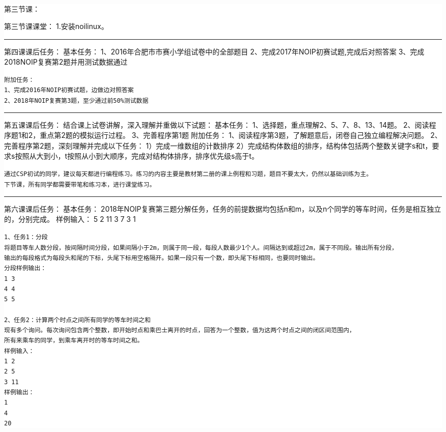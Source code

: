 
第三节课：
	
第三节课课堂：
	1.安装noilinux。


---

第四课课后任务：
	基本任务：
	1、2016年合肥市市赛小学组试卷中的全部题目
	2、完成2017年NOIP初赛试题,完成后对照答案
	3、完成2018NOIP复赛第2题并用测试数据通过
	
	附加任务：
	1、完成2016年NOIP初赛试题，边做边对照答案
	2、2018年NOIP复赛第3题，至少通过前50%测试数据

---

第五课课后任务：
	结合课上试卷讲解，深入理解并重做以下试题：
	基本任务：
		1、选择题，重点理解2、5、7、8、13、14题。
		2、阅读程序题1和2，重点第2题的模拟运行过程。
		3、完善程序第1题
	附加任务：
		1、阅读程序第3题，了解题意后，闭卷自己独立编程解决问题。
		2、完善程序第2题，深刻理解并完成以下任务：
		1）完成一维数组的计数排序
		2）完成结构体数组的排序，结构体包括两个整数关键字s和t，要求s按照从大到小，t按照从小到大顺序，完成对结构体排序，排序优先级s高于t。
	
	通过CSP初试的同学，建议每天都进行编程练习。练习的内容主要是教材第二册的课上例程和习题，题目不要太大，仍然以基础训练为主。
	下节课，所有同学都需要带笔和练习本，进行课堂练习。


---

第六课课后任务：
	基本任务：
	2018年NOIP复赛第三题分解任务，任务的前提数据均包括n和m，以及n个同学的等车时间，任务是相互独立的，分别完成。
	样例输入：
	5 2
	11 3 7 3 1

	1、任务1：分段
	将题目等车人数分段，按间隔时间分段，如果间隔小于2m，则属于同一段，每段人数最少1个人。间隔达到或超过2m，属于不同段。输出所有分段，
	输出的每段格式为每段头和尾的下标，头尾下标用空格隔开。如果一段只有一个数，即头尾下标相同，也要同时输出。
	分段样例输出：
	1 3
	4 4
	5 5

	2、任务2：计算两个时点之间所有同学的等车时间之和
	现有多个询问。每次询问包含两个整数，即开始时点和乘巴士离开的时点，回答为一个整数，值为这两个时点之间的闭区间范围内，
	所有来乘车的同学，到乘车离开时的等车时间之和。
	样例输入：
	1 2
	2 5
	3 11
	样例输出：
	1
	4
	20
